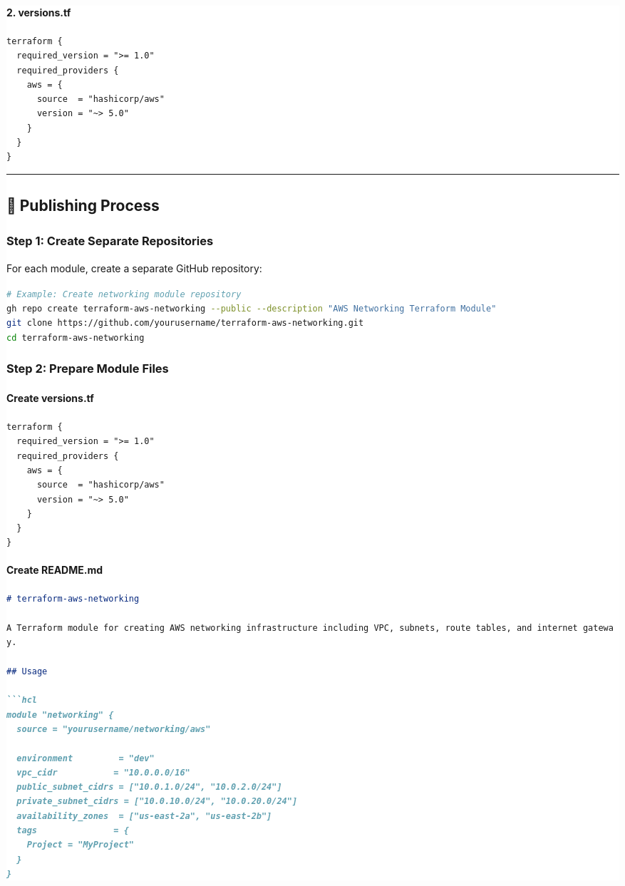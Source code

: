 #### **2. versions.tf**
```hcl
terraform {
  required_version = ">= 1.0"
  required_providers {
    aws = {
      source  = "hashicorp/aws"
      version = "~> 5.0"
    }
  }
}
```

---

## 🚀 **Publishing Process**

### **Step 1: Create Separate Repositories**

For each module, create a separate GitHub repository:

```bash
# Example: Create networking module repository
gh repo create terraform-aws-networking --public --description "AWS Networking Terraform Module"
git clone https://github.com/yourusername/terraform-aws-networking.git
cd terraform-aws-networking
```

### **Step 2: Prepare Module Files**

#### **Create versions.tf**
```hcl
terraform {
  required_version = ">= 1.0"
  required_providers {
    aws = {
      source  = "hashicorp/aws"
      version = "~> 5.0"
    }
  }
}
```

#### **Create README.md**
```markdown
# terraform-aws-networking

A Terraform module for creating AWS networking infrastructure including VPC, subnets, route tables, and internet gateway.

## Usage

```hcl
module "networking" {
  source = "yourusername/networking/aws"
  
  environment         = "dev"
  vpc_cidr           = "10.0.0.0/16"
  public_subnet_cidrs = ["10.0.1.0/24", "10.0.2.0/24"]
  private_subnet_cidrs = ["10.0.10.0/24", "10.0.20.0/24"]
  availability_zones  = ["us-east-2a", "us-east-2b"]
  tags               = {
    Project = "MyProject"
  }
}
```